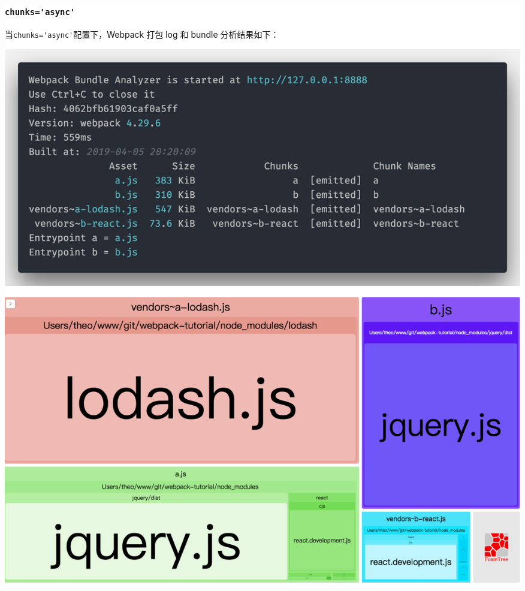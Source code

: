 ```js
```

### `chunks='async'`

当`chunks='async'`配置下，Webpack 打包 log 和 bundle 分析结果如下：

![image-20230910110641599](./assets/image-20230910110641599.png)

![image-20230910110650101](./assets/image-20230910110650101.png)

